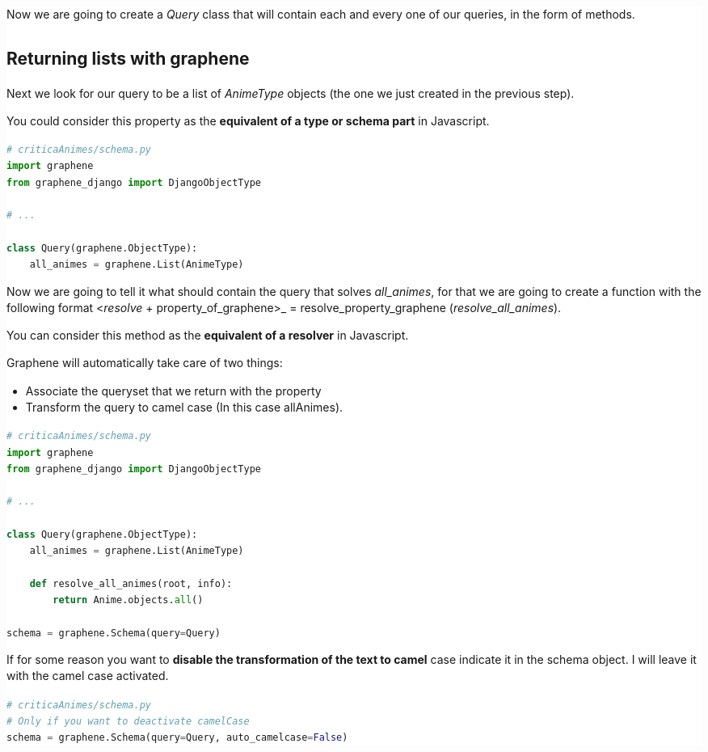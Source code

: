 Now we are going to create a _Query_ class that will contain each and every one of our queries, in the form of methods.

## Returning lists with graphene

Next we look for our query to be a list of _AnimeType_ objects (the one we just created in the previous step).

You could consider this property as the **equivalent of a type or schema part** in Javascript.

```python
# criticaAnimes/schema.py
import graphene
from graphene_django import DjangoObjectType

# ...

class Query(graphene.ObjectType):
    all_animes = graphene.List(AnimeType)
```

Now we are going to tell it what should contain the query that solves _all_animes_, for that we are going to create a function with the following format <_resolve_ + property_of_graphene>_ = resolve_property_graphene (_resolve_all_animes_).

You can consider this method as the **equivalent of a resolver** in Javascript.

Graphene will automatically take care of two things:

* Associate the queryset that we return with the property
* Transform the query to camel case (In this case allAnimes).

```python
# criticaAnimes/schema.py
import graphene
from graphene_django import DjangoObjectType

# ...

class Query(graphene.ObjectType):
    all_animes = graphene.List(AnimeType)

    def resolve_all_animes(root, info):
        return Anime.objects.all()

schema = graphene.Schema(query=Query)
```

If for some reason you want to **disable the transformation of the text to camel** case indicate it in the schema object. I will leave it with the camel case activated.

```python
# criticaAnimes/schema.py
# Only if you want to deactivate camelCase
schema = graphene.Schema(query=Query, auto_camelcase=False)
```
